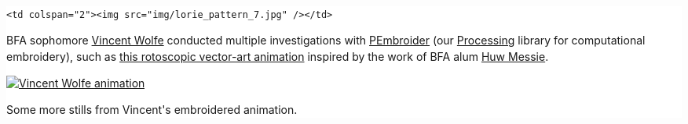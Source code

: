     <td colspan="2"><img src="img/lorie_pattern_7.jpg" /></td>
  </tr>
</table>


BFA sophomore [Vincent Wolfe](https://www.instagram.com/fangknife/) conducted multiple investigations with [PEmbroider](https://github.com/CreativeInquiry/PEmbroider) (our [Processing](https://processing.org/) library for computational embroidery), such as [this rotoscopic vector-art animation](https://www.youtube.com/watch?v=2r4ikNz2sI4) inspired by the work of BFA alum [Huw Messie](https://www.instagram.com/huwmessie/?hl=en).

[![Vincent Wolfe animation](https://i.ytimg.com/vi/2r4ikNz2sI4/maxresdefault.jpg)](https://www.youtube.com/watch?v=2r4ikNz2sI4)

Some more stills from Vincent's embroidered animation.
